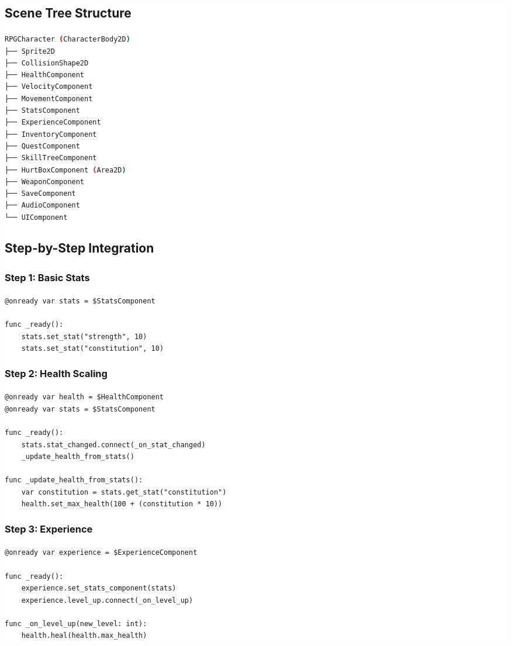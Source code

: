 ## Scene Tree Structure

```bash
RPGCharacter (CharacterBody2D)
├── Sprite2D
├── CollisionShape2D
├── HealthComponent
├── VelocityComponent
├── MovementComponent
├── StatsComponent
├── ExperienceComponent
├── InventoryComponent
├── QuestComponent
├── SkillTreeComponent
├── HurtBoxComponent (Area2D)
├── WeaponComponent
├── SaveComponent
├── AudioComponent
└── UIComponent
```

## Step-by-Step Integration

### Step 1: Basic Stats

```gdscript
@onready var stats = $StatsComponent

func _ready():
    stats.set_stat("strength", 10)
    stats.set_stat("constitution", 10)
```

### Step 2: Health Scaling

```gdscript
@onready var health = $HealthComponent
@onready var stats = $StatsComponent

func _ready():
    stats.stat_changed.connect(_on_stat_changed)
    _update_health_from_stats()

func _update_health_from_stats():
    var constitution = stats.get_stat("constitution")
    health.set_max_health(100 + (constitution * 10))
```

### Step 3: Experience

```gdscript
@onready var experience = $ExperienceComponent

func _ready():
    experience.set_stats_component(stats)
    experience.level_up.connect(_on_level_up)

func _on_level_up(new_level: int):
    health.heal(health.max_health)
```
